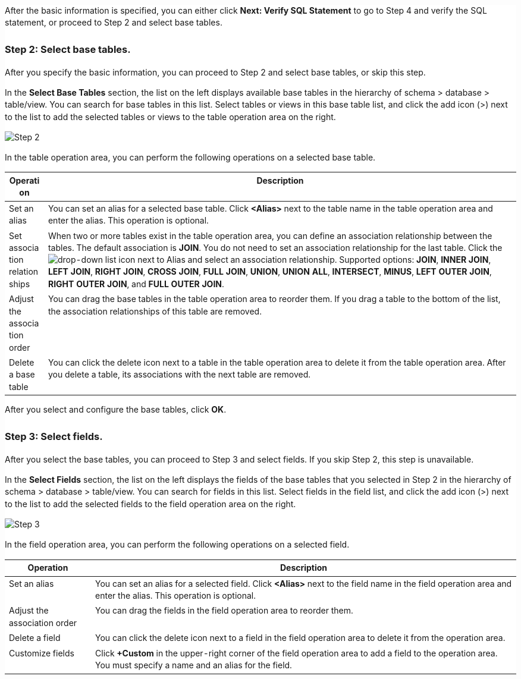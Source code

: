 After the basic information is specified, you can either click **Next: Verify SQL Statement** to go to Step 4 and verify the SQL statement, or proceed to Step 2 and select base tables.

### Step 2: Select base tables.

After you specify the basic information, you can proceed to Step 2 and select base tables, or skip this step.

In the **Select Base Tables** section, the list on the left displays available base tables in the hierarchy of schema > database > table/view. You can search for base tables in this list. Select tables or views in this base table list, and click the add icon (>) next to the list to add the selected tables or views to the table operation area on the right.

![Step 2](https://obbusiness-private.oss-cn-shanghai.aliyuncs.com/doc/img/odc/333/%E6%96%B0%E5%BB%BA%E8%A7%86%E5%9B%BE-%E6%AD%A5%E9%AA%A4%E4%BA%8C-EN.png)

In the table operation area, you can perform the following operations on a selected base table.


| Operation | Description |
|--------|------------------------------------------------------------------------------------------------------------------------------------------------------------------------------------------------------------------------------------------------------------------------------------------------------------------------|
| Set an alias | You can set an alias for a selected base table. Click **\<Alias\>** next to the table name in the table operation area and enter the alias. This operation is optional. |
| Set association relationships | When two or more tables exist in the table operation area, you can define an association relationship between the tables. The default association is **JOIN**. You do not need to set an association relationship for the last table. Click the ![drop-down list](https://obbusiness-private.oss-cn-shanghai.aliyuncs.com/doc/img/odc/333/%E4%B8%8B%E6%8B%89%E5%88%97%E8%A1%A8.jpg) icon next to Alias and select an association relationship. Supported options: **JOIN**, **INNER JOIN**, **LEFT JOIN**, **RIGHT JOIN**, **CROSS JOIN**, **FULL JOIN**, **UNION**, **UNION ALL**, **INTERSECT**, **MINUS**, **LEFT OUTER JOIN**, **RIGHT OUTER JOIN**, and **FULL OUTER JOIN**.  |
| Adjust the association order | You can drag the base tables in the table operation area to reorder them. If you drag a table to the bottom of the list, the association relationships of this table are removed.  |
| Delete a base table | You can click the delete icon next to a table in the table operation area to delete it from the table operation area. After you delete a table, its associations with the next table are removed.  |



After you select and configure the base tables, click **OK**.

### Step 3: Select fields.

After you select the base tables, you can proceed to Step 3 and select fields. If you skip Step 2, this step is unavailable.

In the **Select Fields** section, the list on the left displays the fields of the base tables that you selected in Step 2 in the hierarchy of schema > database > table/view. You can search for fields in this list. Select fields in the field list, and click the add icon (>) next to the list to add the selected fields to the field operation area on the right.

![Step 3](https://obbusiness-private.oss-cn-shanghai.aliyuncs.com/doc/img/odc/333/%E6%96%B0%E5%BB%BA%E8%A7%86%E5%9B%BE-%E6%AD%A5%E9%AA%A4%E4%B8%89-EN.png)

In the field operation area, you can perform the following operations on a selected field.


| Operation | Description |
|--------|-----------------------------------------------------------|
| Set an alias | You can set an alias for a selected field. Click **\<Alias\>** next to the field name in the field operation area and enter the alias. This operation is optional. |
| Adjust the association order | You can drag the fields in the field operation area to reorder them.  |
| Delete a field | You can click the delete icon next to a field in the field operation area to delete it from the operation area.  |
| Customize fields | Click **+Custom** in the upper-right corner of the field operation area to add a field to the operation area. You must specify a name and an alias for the field.  |
